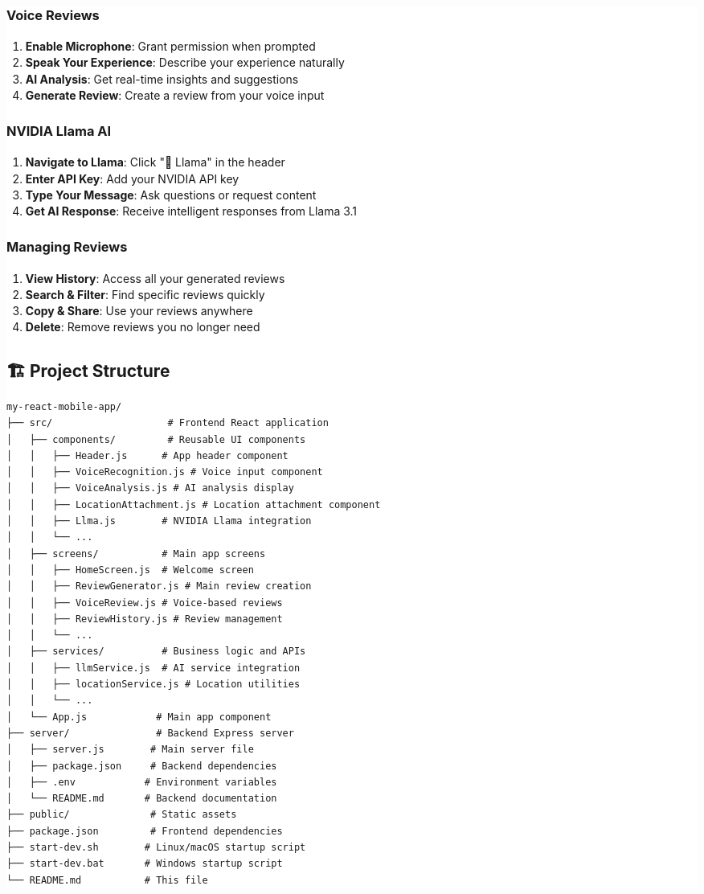 ### Voice Reviews
1. **Enable Microphone**: Grant permission when prompted
2. **Speak Your Experience**: Describe your experience naturally
3. **AI Analysis**: Get real-time insights and suggestions
4. **Generate Review**: Create a review from your voice input

### NVIDIA Llama AI
1. **Navigate to Llama**: Click "🤖 Llama" in the header
2. **Enter API Key**: Add your NVIDIA API key
3. **Type Your Message**: Ask questions or request content
4. **Get AI Response**: Receive intelligent responses from Llama 3.1

### Managing Reviews
1. **View History**: Access all your generated reviews
2. **Search & Filter**: Find specific reviews quickly
3. **Copy & Share**: Use your reviews anywhere
4. **Delete**: Remove reviews you no longer need

## 🏗️ Project Structure

```
my-react-mobile-app/
├── src/                    # Frontend React application
│   ├── components/         # Reusable UI components
│   │   ├── Header.js      # App header component
│   │   ├── VoiceRecognition.js # Voice input component
│   │   ├── VoiceAnalysis.js # AI analysis display
│   │   ├── LocationAttachment.js # Location attachment component
│   │   ├── Llma.js        # NVIDIA Llama integration
│   │   └── ...
│   ├── screens/           # Main app screens
│   │   ├── HomeScreen.js  # Welcome screen
│   │   ├── ReviewGenerator.js # Main review creation
│   │   ├── VoiceReview.js # Voice-based reviews
│   │   ├── ReviewHistory.js # Review management
│   │   └── ...
│   ├── services/          # Business logic and APIs
│   │   ├── llmService.js  # AI service integration
│   │   ├── locationService.js # Location utilities
│   │   └── ...
│   └── App.js            # Main app component
├── server/               # Backend Express server
│   ├── server.js        # Main server file
│   ├── package.json     # Backend dependencies
│   ├── .env            # Environment variables
│   └── README.md       # Backend documentation
├── public/              # Static assets
├── package.json         # Frontend dependencies
├── start-dev.sh        # Linux/macOS startup script
├── start-dev.bat       # Windows startup script
└── README.md           # This file
```
